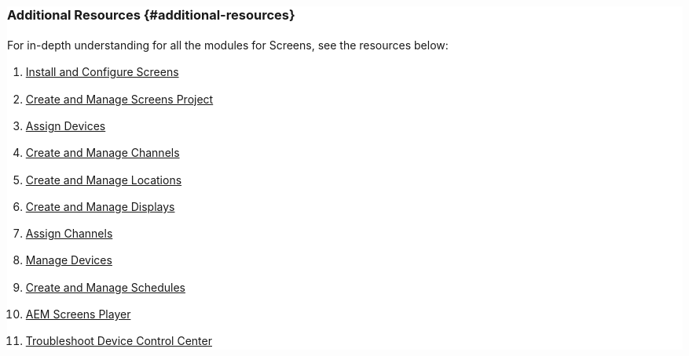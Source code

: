 ### Additional Resources {#additional-resources}

For in-depth understanding for all the modules for Screens, see the resources below:

1. [Install and Configure Screens](../../screens/using/configuring-screens-introduction.md)
1. [Create and Manage Screens Project](/screens/using/creating-a-screens-project.md)
1. [Assign Devices](/screens/using/managing-devices.md)
1. [Create and Manage Channels](../../screens/using/managing-channels.md)
1. [Create and Manage Locations](/screens/using/managing-locations.md)
1. [Create and Manage Displays](/screens/using/managing-displays.md)
1. [Assign Channels](../../screens/using/channel-assignment.md)
1. [Manage Devices](/screens/using/managing-devices.md)
1. [Create and Manage Schedules](/screens/using/managing-schedules.md)
1. [AEM Screens Player](/screens/using/working-with-screens-player.md)  

1. [Troubleshoot Device Control Center](../../screens/using/monitoring-screens.md)

